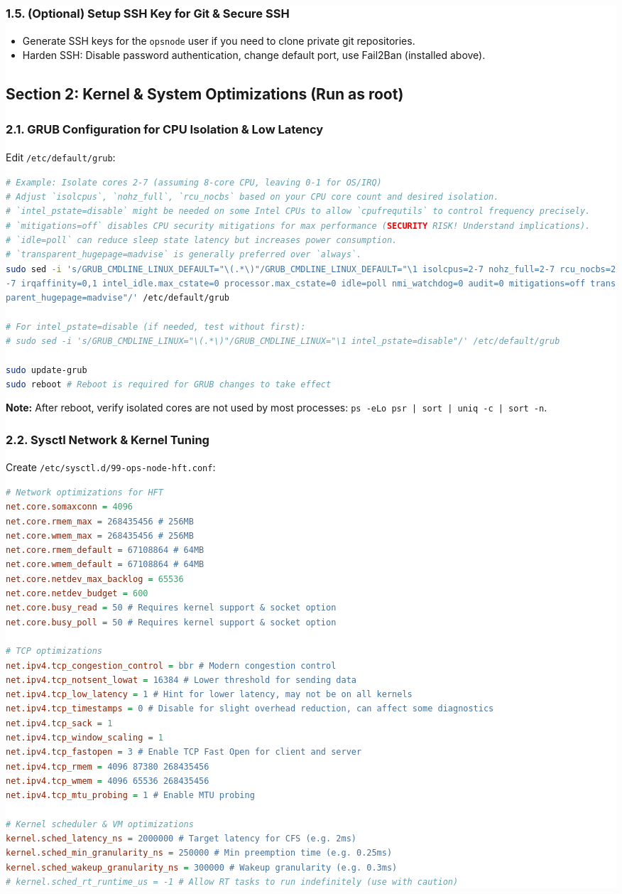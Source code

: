 ### 1.5. (Optional) Setup SSH Key for Git & Secure SSH
- Generate SSH keys for the `opsnode` user if you need to clone private git repositories.
- Harden SSH: Disable password authentication, change default port, use Fail2Ban (installed above).

## Section 2: Kernel & System Optimizations (Run as root)

### 2.1. GRUB Configuration for CPU Isolation & Low Latency
Edit `/etc/default/grub`:
```bash
# Example: Isolate cores 2-7 (assuming 8-core CPU, leaving 0-1 for OS/IRQ)
# Adjust `isolcpus`, `nohz_full`, `rcu_nocbs` based on your CPU core count and desired isolation.
# `intel_pstate=disable` might be needed on some Intel CPUs to allow `cpufrequtils` to control frequency precisely.
# `mitigations=off` disables CPU security mitigations for max performance (SECURITY RISK! Understand implications).
# `idle=poll` can reduce sleep state latency but increases power consumption.
# `transparent_hugepage=madvise` is generally preferred over `always`.
sudo sed -i 's/GRUB_CMDLINE_LINUX_DEFAULT="\(.*\)"/GRUB_CMDLINE_LINUX_DEFAULT="\1 isolcpus=2-7 nohz_full=2-7 rcu_nocbs=2-7 irqaffinity=0,1 intel_idle.max_cstate=0 processor.max_cstate=0 idle=poll nmi_watchdog=0 audit=0 mitigations=off transparent_hugepage=madvise"/' /etc/default/grub

# For intel_pstate=disable (if needed, test without first):
# sudo sed -i 's/GRUB_CMDLINE_LINUX="\(.*\)"/GRUB_CMDLINE_LINUX="\1 intel_pstate=disable"/' /etc/default/grub

sudo update-grub
sudo reboot # Reboot is required for GRUB changes to take effect
```
**Note:** After reboot, verify isolated cores are not used by most processes: `ps -eLo psr | sort | uniq -c | sort -n`.

### 2.2. Sysctl Network & Kernel Tuning
Create `/etc/sysctl.d/99-ops-node-hft.conf`:
```ini
# Network optimizations for HFT
net.core.somaxconn = 4096
net.core.rmem_max = 268435456 # 256MB
net.core.wmem_max = 268435456 # 256MB
net.core.rmem_default = 67108864 # 64MB
net.core.wmem_default = 67108864 # 64MB
net.core.netdev_max_backlog = 65536
net.core.netdev_budget = 600
net.core.busy_read = 50 # Requires kernel support & socket option
net.core.busy_poll = 50 # Requires kernel support & socket option

# TCP optimizations
net.ipv4.tcp_congestion_control = bbr # Modern congestion control
net.ipv4.tcp_notsent_lowat = 16384 # Lower threshold for sending data
net.ipv4.tcp_low_latency = 1 # Hint for lower latency, may not be on all kernels
net.ipv4.tcp_timestamps = 0 # Disable for slight overhead reduction, can affect some diagnostics
net.ipv4.tcp_sack = 1
net.ipv4.tcp_window_scaling = 1
net.ipv4.tcp_fastopen = 3 # Enable TCP Fast Open for client and server
net.ipv4.tcp_rmem = 4096 87380 268435456
net.ipv4.tcp_wmem = 4096 65536 268435456
net.ipv4.tcp_mtu_probing = 1 # Enable MTU probing

# Kernel scheduler & VM optimizations
kernel.sched_latency_ns = 2000000 # Target latency for CFS (e.g. 2ms)
kernel.sched_min_granularity_ns = 250000 # Min preemption time (e.g. 0.25ms)
kernel.sched_wakeup_granularity_ns = 300000 # Wakeup granularity (e.g. 0.3ms)
# kernel.sched_rt_runtime_us = -1 # Allow RT tasks to run indefinitely (use with caution)
```